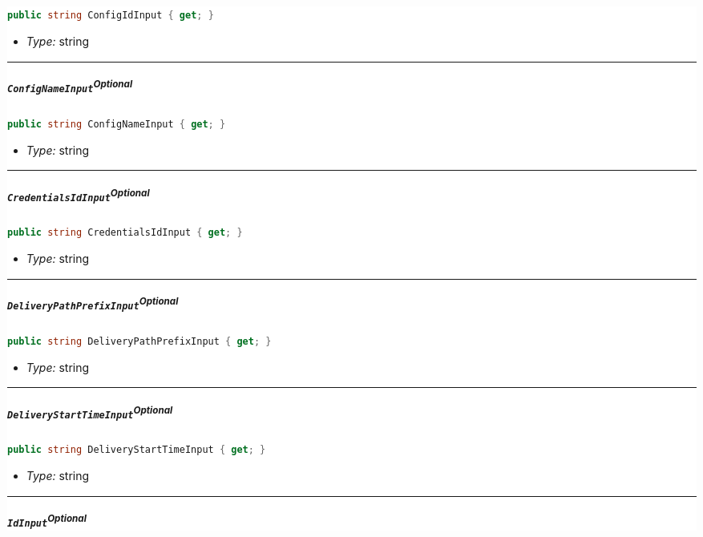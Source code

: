 ```csharp
public string ConfigIdInput { get; }
```

- *Type:* string

---

##### `ConfigNameInput`<sup>Optional</sup> <a name="ConfigNameInput" id="@cdktf/provider-databricks.mwsLogDelivery.MwsLogDelivery.property.configNameInput"></a>

```csharp
public string ConfigNameInput { get; }
```

- *Type:* string

---

##### `CredentialsIdInput`<sup>Optional</sup> <a name="CredentialsIdInput" id="@cdktf/provider-databricks.mwsLogDelivery.MwsLogDelivery.property.credentialsIdInput"></a>

```csharp
public string CredentialsIdInput { get; }
```

- *Type:* string

---

##### `DeliveryPathPrefixInput`<sup>Optional</sup> <a name="DeliveryPathPrefixInput" id="@cdktf/provider-databricks.mwsLogDelivery.MwsLogDelivery.property.deliveryPathPrefixInput"></a>

```csharp
public string DeliveryPathPrefixInput { get; }
```

- *Type:* string

---

##### `DeliveryStartTimeInput`<sup>Optional</sup> <a name="DeliveryStartTimeInput" id="@cdktf/provider-databricks.mwsLogDelivery.MwsLogDelivery.property.deliveryStartTimeInput"></a>

```csharp
public string DeliveryStartTimeInput { get; }
```

- *Type:* string

---

##### `IdInput`<sup>Optional</sup> <a name="IdInput" id="@cdktf/provider-databricks.mwsLogDelivery.MwsLogDelivery.property.idInput"></a>
